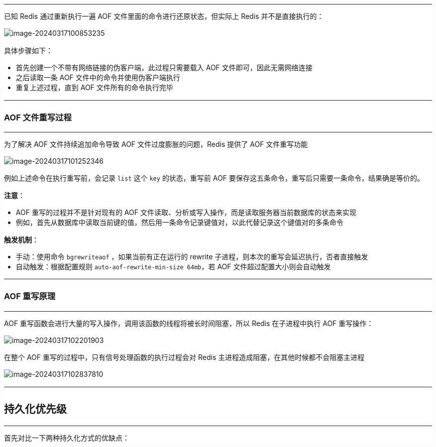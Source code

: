 ****

已知 Redis 通过重新执行一遍 AOF 文件里面的命令进行还原状态，但实际上 Redis 并不是直接执行的：

![image-20240317100853235](https://image.itbaima.cn/images/40/image-20240317104847361.png)



具体步骤如下：

- 首先创建一个不带有网络链接的伪客户端，此过程只需要载入 AOF 文件即可，因此无需网络连接
- 之后读取一条 AOF 文件中的命令并使用伪客户端执行
- 重复上述过程，直到 AOF 文件所有的命令执行完毕

****

### AOF 文件重写过程

****

为了解决 AOF 文件持续追加命令导致 AOF 文件过度膨胀的问题，Redis 提供了 AOF 文件重写功能

![image-20240317101252346](https://image.itbaima.cn/images/40/image-20240317102079300.png)

例如上述命令在执行重写前，会记录 `list` 这个 `key` 的状态，重写前 AOF 要保存这五条命令，重写后只需要一条命令，结果确是等价的。

**注意**：

- AOF 重写的过程并不是针对现有的 AOF 文件读取、分析或写入操作，而是读取服务器当前数据库的状态来实现
- 例如，首先从数据库中读取当前键的值，然后用一条命令记录键值对，以此代替记录这个键值对的多条命令

**触发机制**：

- 手动：使用命令 `bgrewriteaof` ，如果当前有正在运行的 rewrite 子进程，则本次的重写会延迟执行，否者直接触发
- 自动触发：根据配置规则 `auto-aof-rewrite-min-size 64mb`，若 AOF 文件超过配置大小则会自动触发

****

### AOF 重写原理

****

AOF 重写函数会进行大量的写入操作，调用该函数的线程将被长时间阻塞，所以 Redis 在子进程中执行 AOF 重写操作：

![image-20240317102201903](https://image.itbaima.cn/images/40/image-20240317106231020.png)

在整个 AOF 重写的过程中，只有信号处理函数的执行过程会对 Redis 主进程造成阻塞，在其他时候都不会阻塞主进程

![image-20240317102837810](https://image.itbaima.cn/images/40/image-20240317101795130.png)

****

## 持久化优先级

****

首先对比一下两种持久化方式的优缺点：
